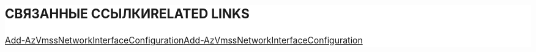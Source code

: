 ## <span data-ttu-id="7494a-177">СВЯЗАННЫЕ ССЫЛКИ</span><span class="sxs-lookup"><span data-stu-id="7494a-177">RELATED LINKS</span></span>

[<span data-ttu-id="7494a-178">Add-AzVmssNetworkInterfaceConfiguration</span><span class="sxs-lookup"><span data-stu-id="7494a-178">Add-AzVmssNetworkInterfaceConfiguration</span></span>](./Add-AzVmssNetworkInterfaceConfiguration.md)


